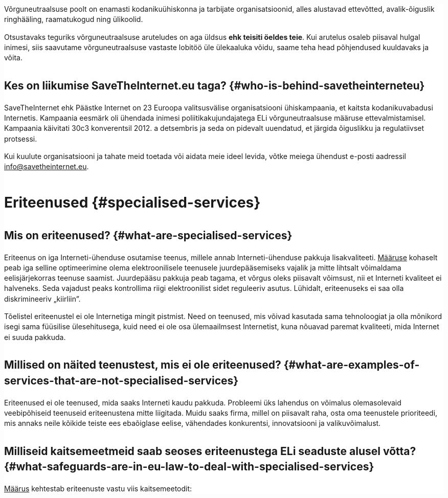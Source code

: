 Võrguneutraalsuse poolt on enamasti kodanikuühiskonna ja tarbijate organisatsioonid, alles alustavad ettevõtted, avalik-õiguslik ringhääling, raamatukogud ning ülikoolid.

Otsustavaks teguriks võrguneutraalsuse aruteludes on aga üldsus **ehk teisiti öeldes teie**. Kui arutelus osaleb piisaval hulgal inimesi, siis saavutame võrguneutraalsuse vastaste lobitöö üle ülekaaluka võidu, saame teha head põhjendused kuuldavaks ja võita.

## Kes on liikumise SaveTheInternet.eu taga? {#who-is-behind-savetheinterneteu}

SaveTheInternet ehk Päästke Internet on 23 Euroopa valitsusvälise organisatsiooni ühiskampaania, et kaitsta kodanikuvabadusi Internetis. Kampaania eesmärk oli ühendada inimesi poliitikakujundajatega ELi võrguneutraalsuse määruse ettevalmistamisel. Kampaania käivitati 30c3 konverentsil 2012. a detsembris ja seda on pidevalt uuendatud, et järgida õiguslikku ja regulatiivset protsessi.

Kui kuulute organisatsiooni ja tahate meid toetada või aidata meie ideel levida, võtke meiega ühendust e-posti aadressil [info@savetheinternet.eu](mailto:info@savetheinternet.eu).


# Eriteenused {#specialised-services}

## Mis on eriteenused? {#what-are-specialised-services}

Eriteenus on iga Interneti-ühenduse osutamise teenus, millele annab Interneti-ühenduse pakkuja lisakvaliteeti. [Määruse](http://eur-lex.europa.eu/legal-content/EN/TXT/?uri=CELEX:32015R2120) kohaselt peab iga selline optimeerimine olema elektroonilisele teenusele juurdepääsemiseks vajalik ja mitte lihtsalt võimaldama eelisjärjekorras teenuse saamist. Juurdepääsu pakkuja peab tagama, et võrgus oleks piisavalt võimsust, nii et Interneti kvaliteet ei halveneks. Seda vajadust peaks kontrollima riigi elektroonilist sidet reguleeriv asutus. Lühidalt, eriteenuseks ei saa olla diskrimineeriv „kiirliin”.

Tõelistel eriteenustel ei ole Internetiga mingit pistmist. Need on teenused, mis võivad kasutada sama tehnoloogiat ja olla mõnikord isegi sama füüsilise ülesehitusega, kuid need ei ole osa ülemaailmsest Internetist, kuna nõuavad paremat kvaliteeti, mida Internet ei suuda pakkuda.

## Millised on näited teenustest, mis ei ole eriteenused? {#what-are-examples-of-services-that-are-not-specialised-services}

Eriteenused ei ole teenused, mida saaks Interneti kaudu pakkuda. Probleemi üks lahendus on võimalus olemasolevaid veebipõhiseid teenuseid eriteenustena mitte liigitada. Muidu saaks firma, millel on piisavalt raha, osta oma teenustele prioriteedi, mis annaks neile kõikide teiste ees ebaõiglase eelise, vähendades konkurentsi, innovatsiooni ja valikuvõimalust.

## Milliseid kaitsemeetmeid saab seoses eriteenustega ELi seaduste alusel võtta? {#what-safeguards-are-in-eu-law-to-deal-with-specialised-services}

[Määrus](http://eur-lex.europa.eu/legal-content/EN/TXT/?uri=CELEX:32015R2120) kehtestab eriteenuste vastu viis kaitsemeetodit:
